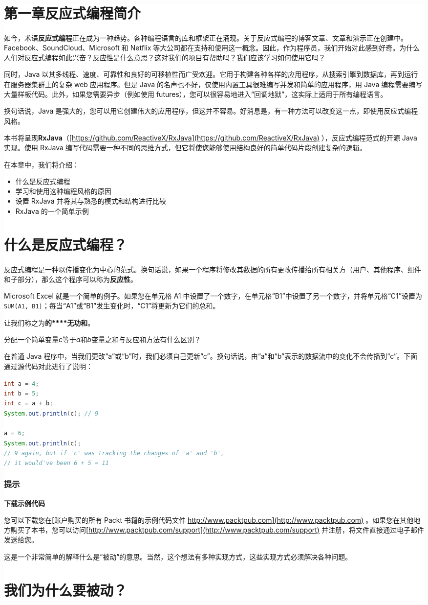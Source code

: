 # 第一章反应式编程简介

如今，术语**反应式编程**正在成为一种趋势。各种编程语言的库和框架正在涌现。关于反应式编程的博客文章、文章和演示正在创建中。Facebook、SoundCloud、Microsoft 和 Netflix 等大公司都在支持和使用这一概念。因此，作为程序员，我们开始对此感到好奇。为什么人们对反应式编程如此兴奋？反应性是什么意思？这对我们的项目有帮助吗？我们应该学习如何使用它吗？

同时，Java 以其多线程、速度、可靠性和良好的可移植性而广受欢迎。它用于构建各种各样的应用程序，从搜索引擎到数据库，再到运行在服务器集群上的复杂 web 应用程序。但是 Java 的名声也不好，仅使用内置工具很难编写并发和简单的应用程序，用 Java 编程需要编写大量样板代码。此外，如果您需要异步（例如使用 futures），您可以很容易地进入“回调地狱”，这实际上适用于所有编程语言。

换句话说，Java 是强大的，您可以用它创建伟大的应用程序，但这并不容易。好消息是，有一种方法可以改变这一点，即使用反应式编程风格。

本书将呈现**RxJava**（[https://github.com/ReactiveX/RxJava](https://github.com/ReactiveX/RxJava) ），反应式编程范式的开源 Java 实现。使用 RxJava 编写代码需要一种不同的思维方式，但它将使您能够使用结构良好的简单代码片段创建复杂的逻辑。

在本章中，我们将介绍：

*   什么是反应式编程
*   学习和使用这种编程风格的原因
*   设置 RxJava 并将其与熟悉的模式和结构进行比较
*   RxJava 的一个简单示例

# 什么是反应式编程？

反应式编程是一种以传播变化为中心的范式。换句话说，如果一个程序将修改其数据的所有更改传播给所有相关方（用户、其他程序、组件和子部分），那么这个程序可以称为**反应性**。

Microsoft Excel 就是一个简单的例子。如果您在单元格 A1 中设置了一个数字，在单元格“B1”中设置了另一个数字，并将单元格“C1”设置为`SUM(A1, B1)`；每当“A1”或“B1”发生变化时，“C1”将更新为它们的总和。

让我们称之为**的****无功和**。

分配一个简单变量*c*等于*a*和*b*变量之和与反应和方法有什么区别？

在普通 Java 程序中，当我们更改“a”或“b”时，我们必须自己更新“c”。换句话说，由“a”和“b”表示的数据流中的变化不会传播到“c”。下面通过源代码对此进行了说明：

```java
int a = 4;
int b = 5;
int c = a + b;
System.out.println(c); // 9

a = 6;
System.out.println(c);
// 9 again, but if 'c' was tracking the changes of 'a' and 'b',
// it would've been 6 + 5 = 11
```

### 提示

**下载示例代码**

您可以下载您在[账户购买的所有 Packt 书籍的示例代码文件 http://www.packtpub.com](http://www.packtpub.com) 。如果您在其他地方购买了本书，您可以访问[http://www.packtpub.com/support](http://www.packtpub.com/support) 并注册，将文件直接通过电子邮件发送给您。

这是一个非常简单的解释什么是“被动”的意思。当然，这个想法有多种实现方式，这些实现方式必须解决各种问题。

# 我们为什么要被动？
